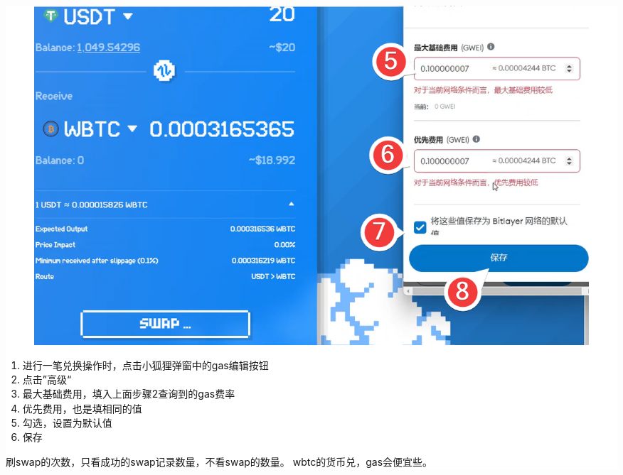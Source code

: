 <figure><img src="../.gitbook/assets/image (350).png" alt=""><figcaption></figcaption></figure>

1. 进行一笔兑换操作时，点击小狐狸弹窗中的gas编辑按钮
2. 点击”高级“
3. 最大基础费用，填入上面步骤2查询到的gas费率
4. 优先费用，也是填相同的值
5. 勾选，设置为默认值
6. 保存

刷swap的次数，只看成功的swap记录数量，不看swap的数量。 wbtc的货币兑，gas会便宜些。
